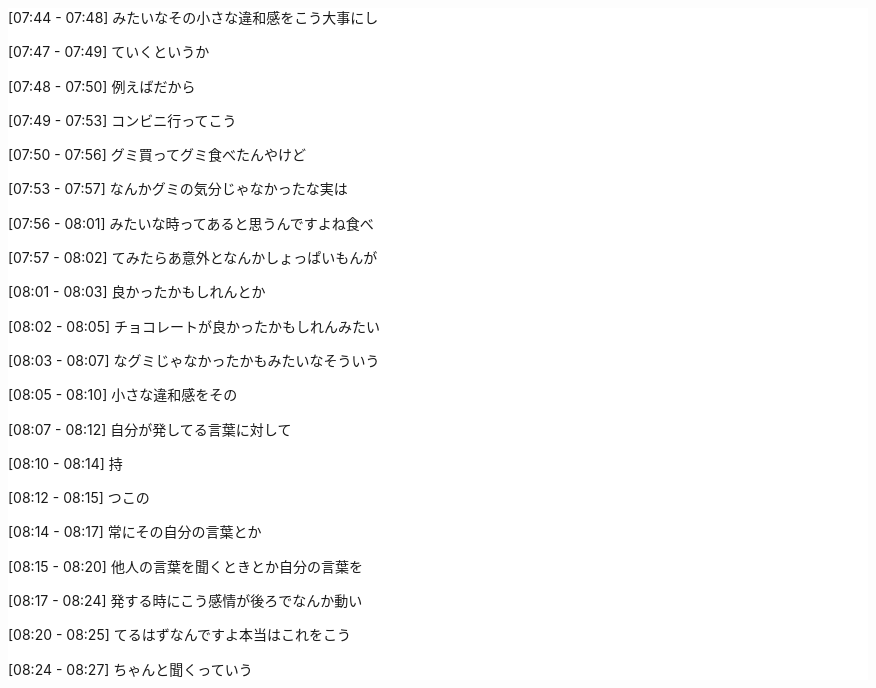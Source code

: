 [07:44 - 07:48]
みたいなその小さな違和感をこう大事にし

[07:47 - 07:49]
ていくというか

[07:48 - 07:50]
例えばだから

[07:49 - 07:53]
コンビニ行ってこう

[07:50 - 07:56]
グミ買ってグミ食べたんやけど

[07:53 - 07:57]
なんかグミの気分じゃなかったな実は

[07:56 - 08:01]
みたいな時ってあると思うんですよね食べ

[07:57 - 08:02]
てみたらあ意外となんかしょっぱいもんが

[08:01 - 08:03]
良かったかもしれんとか

[08:02 - 08:05]
チョコレートが良かったかもしれんみたい

[08:03 - 08:07]
なグミじゃなかったかもみたいなそういう

[08:05 - 08:10]
小さな違和感をその

[08:07 - 08:12]
自分が発してる言葉に対して

[08:10 - 08:14]
持

[08:12 - 08:15]
つこの

[08:14 - 08:17]
常にその自分の言葉とか

[08:15 - 08:20]
他人の言葉を聞くときとか自分の言葉を

[08:17 - 08:24]
発する時にこう感情が後ろでなんか動い

[08:20 - 08:25]
てるはずなんですよ本当はこれをこう

[08:24 - 08:27]
ちゃんと聞くっていう
